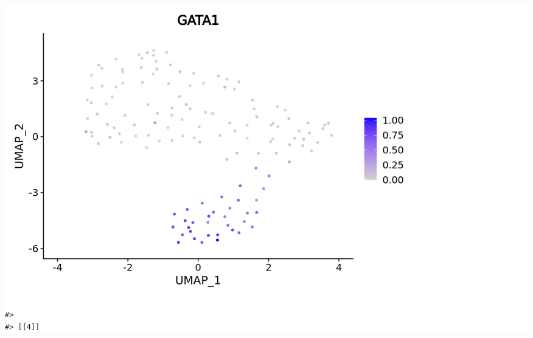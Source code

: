 <img src="23-downstream_continuous_files/figure-html/unnamed-chunk-17-3.png" width="672" />

```
#> 
#> [[4]]
```
